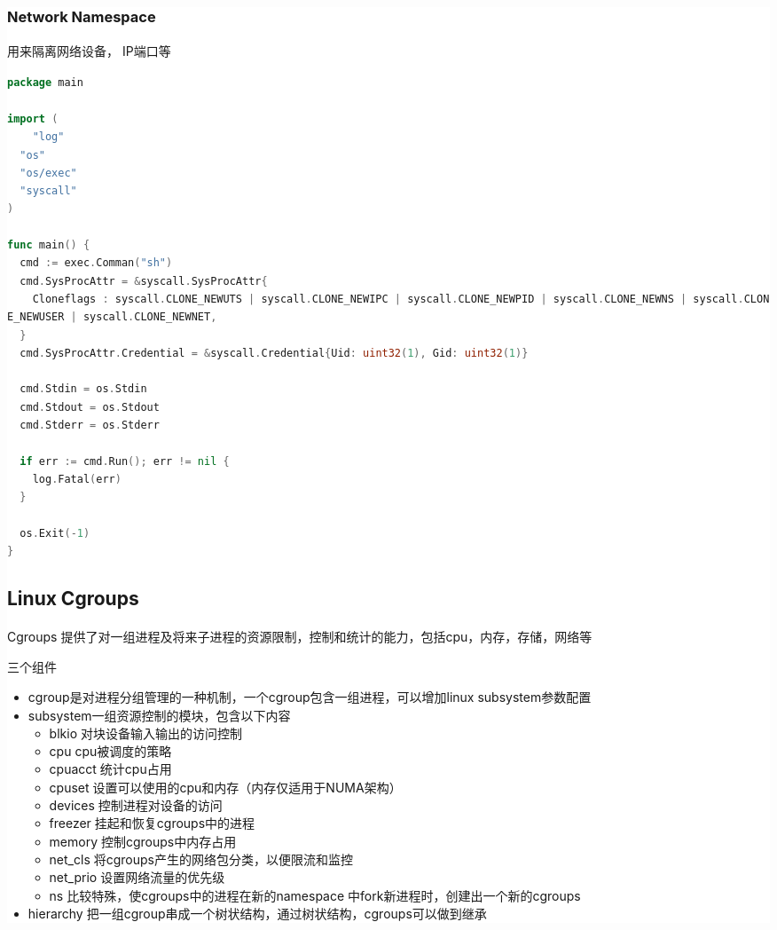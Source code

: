 ### Network Namespace

用来隔离网络设备， IP端口等

```go
package main

import (
	"log"
  "os"
  "os/exec"
  "syscall"
)

func main() {
  cmd := exec.Comman("sh")
  cmd.SysProcAttr = &syscall.SysProcAttr{
    Cloneflags : syscall.CLONE_NEWUTS | syscall.CLONE_NEWIPC | syscall.CLONE_NEWPID | syscall.CLONE_NEWNS | syscall.CLONE_NEWUSER | syscall.CLONE_NEWNET,
  }
  cmd.SysProcAttr.Credential = &syscall.Credential{Uid: uint32(1), Gid: uint32(1)}
  
  cmd.Stdin = os.Stdin
  cmd.Stdout = os.Stdout
  cmd.Stderr = os.Stderr
  
  if err := cmd.Run(); err != nil {
    log.Fatal(err)
  }
  
  os.Exit(-1)
}
```

## Linux Cgroups <div id="cgroups">

Cgroups 提供了对一组进程及将来子进程的资源限制，控制和统计的能力，包括cpu，内存，存储，网络等

三个组件

- cgroup是对进程分组管理的一种机制，一个cgroup包含一组进程，可以增加linux subsystem参数配置
- subsystem一组资源控制的模块，包含以下内容
  - blkio 对块设备输入输出的访问控制
  - cpu cpu被调度的策略
  - cpuacct 统计cpu占用
  - cpuset 设置可以使用的cpu和内存（内存仅适用于NUMA架构）
  - devices 控制进程对设备的访问
  - freezer 挂起和恢复cgroups中的进程
  - memory 控制cgroups中内存占用
  - net_cls 将cgroups产生的网络包分类，以便限流和监控
  - net_prio 设置网络流量的优先级
  - ns 比较特殊，使cgroups中的进程在新的namespace 中fork新进程时，创建出一个新的cgroups
- hierarchy 把一组cgroup串成一个树状结构，通过树状结构，cgroups可以做到继承
